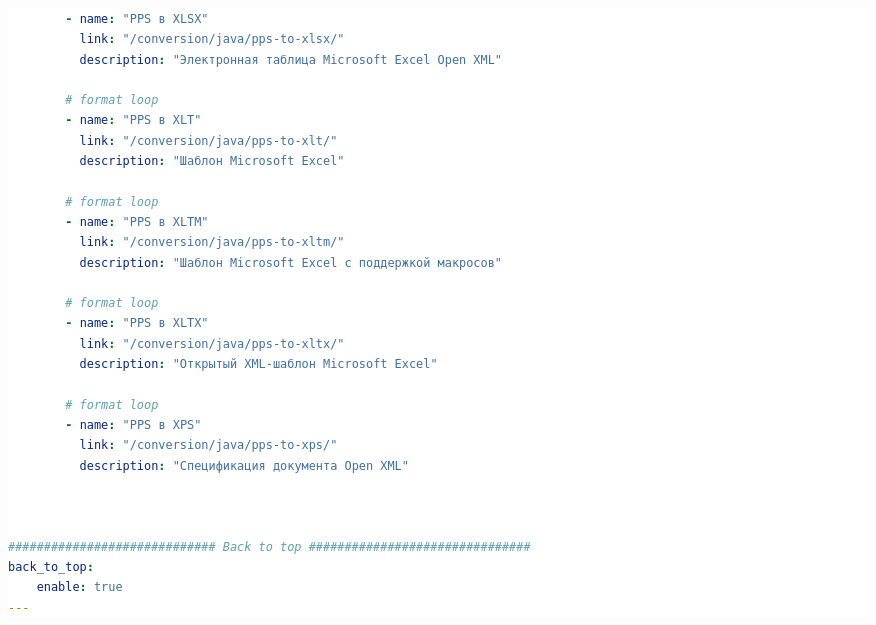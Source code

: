 ```yaml
        - name: "PPS в XLSX"
          link: "/conversion/java/pps-to-xlsx/"
          description: "Электронная таблица Microsoft Excel Open XML"

        # format loop
        - name: "PPS в XLT"
          link: "/conversion/java/pps-to-xlt/"
          description: "Шаблон Microsoft Excel"

        # format loop
        - name: "PPS в XLTM"
          link: "/conversion/java/pps-to-xltm/"
          description: "Шаблон Microsoft Excel с поддержкой макросов"

        # format loop
        - name: "PPS в XLTX"
          link: "/conversion/java/pps-to-xltx/"
          description: "Открытый XML-шаблон Microsoft Excel"

        # format loop
        - name: "PPS в XPS"
          link: "/conversion/java/pps-to-xps/"
          description: "Спецификация документа Open XML"



############################# Back to top ###############################
back_to_top:
    enable: true
---
```

